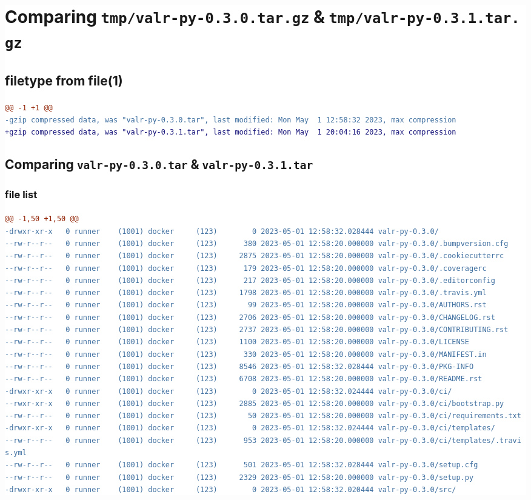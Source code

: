 # Comparing `tmp/valr-py-0.3.0.tar.gz` & `tmp/valr-py-0.3.1.tar.gz`

## filetype from file(1)

```diff
@@ -1 +1 @@
-gzip compressed data, was "valr-py-0.3.0.tar", last modified: Mon May  1 12:58:32 2023, max compression
+gzip compressed data, was "valr-py-0.3.1.tar", last modified: Mon May  1 20:04:16 2023, max compression
```

## Comparing `valr-py-0.3.0.tar` & `valr-py-0.3.1.tar`

### file list

```diff
@@ -1,50 +1,50 @@
-drwxr-xr-x   0 runner    (1001) docker     (123)        0 2023-05-01 12:58:32.028444 valr-py-0.3.0/
--rw-r--r--   0 runner    (1001) docker     (123)      380 2023-05-01 12:58:20.000000 valr-py-0.3.0/.bumpversion.cfg
--rw-r--r--   0 runner    (1001) docker     (123)     2875 2023-05-01 12:58:20.000000 valr-py-0.3.0/.cookiecutterrc
--rw-r--r--   0 runner    (1001) docker     (123)      179 2023-05-01 12:58:20.000000 valr-py-0.3.0/.coveragerc
--rw-r--r--   0 runner    (1001) docker     (123)      217 2023-05-01 12:58:20.000000 valr-py-0.3.0/.editorconfig
--rw-r--r--   0 runner    (1001) docker     (123)     1798 2023-05-01 12:58:20.000000 valr-py-0.3.0/.travis.yml
--rw-r--r--   0 runner    (1001) docker     (123)       99 2023-05-01 12:58:20.000000 valr-py-0.3.0/AUTHORS.rst
--rw-r--r--   0 runner    (1001) docker     (123)     2706 2023-05-01 12:58:20.000000 valr-py-0.3.0/CHANGELOG.rst
--rw-r--r--   0 runner    (1001) docker     (123)     2737 2023-05-01 12:58:20.000000 valr-py-0.3.0/CONTRIBUTING.rst
--rw-r--r--   0 runner    (1001) docker     (123)     1100 2023-05-01 12:58:20.000000 valr-py-0.3.0/LICENSE
--rw-r--r--   0 runner    (1001) docker     (123)      330 2023-05-01 12:58:20.000000 valr-py-0.3.0/MANIFEST.in
--rw-r--r--   0 runner    (1001) docker     (123)     8546 2023-05-01 12:58:32.028444 valr-py-0.3.0/PKG-INFO
--rw-r--r--   0 runner    (1001) docker     (123)     6708 2023-05-01 12:58:20.000000 valr-py-0.3.0/README.rst
-drwxr-xr-x   0 runner    (1001) docker     (123)        0 2023-05-01 12:58:32.024444 valr-py-0.3.0/ci/
--rwxr-xr-x   0 runner    (1001) docker     (123)     2885 2023-05-01 12:58:20.000000 valr-py-0.3.0/ci/bootstrap.py
--rw-r--r--   0 runner    (1001) docker     (123)       50 2023-05-01 12:58:20.000000 valr-py-0.3.0/ci/requirements.txt
-drwxr-xr-x   0 runner    (1001) docker     (123)        0 2023-05-01 12:58:32.024444 valr-py-0.3.0/ci/templates/
--rw-r--r--   0 runner    (1001) docker     (123)      953 2023-05-01 12:58:20.000000 valr-py-0.3.0/ci/templates/.travis.yml
--rw-r--r--   0 runner    (1001) docker     (123)      501 2023-05-01 12:58:32.028444 valr-py-0.3.0/setup.cfg
--rw-r--r--   0 runner    (1001) docker     (123)     2329 2023-05-01 12:58:20.000000 valr-py-0.3.0/setup.py
-drwxr-xr-x   0 runner    (1001) docker     (123)        0 2023-05-01 12:58:32.020444 valr-py-0.3.0/src/
```